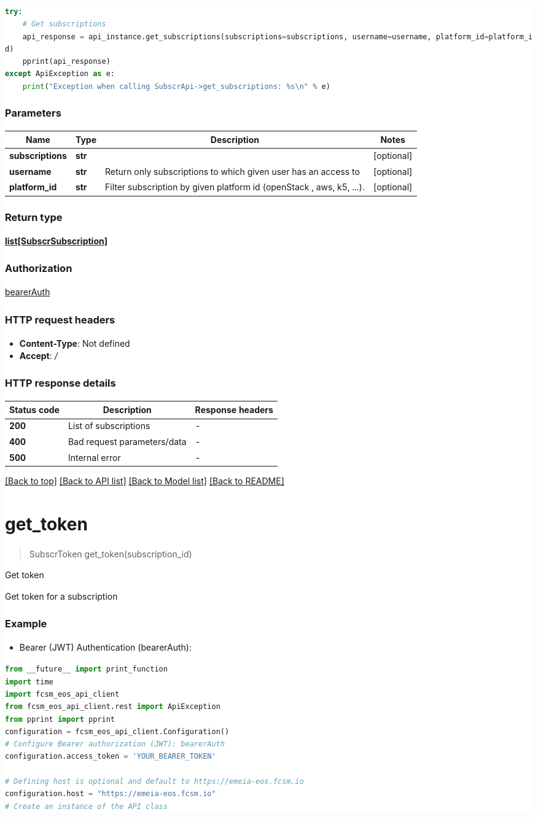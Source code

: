 ```python
try:
    # Get subscriptions
    api_response = api_instance.get_subscriptions(subscriptions=subscriptions, username=username, platform_id=platform_id)
    pprint(api_response)
except ApiException as e:
    print("Exception when calling SubscrApi->get_subscriptions: %s\n" % e)
```

### Parameters

Name | Type | Description  | Notes
------------- | ------------- | ------------- | -------------
 **subscriptions** | **str**|  | [optional] 
 **username** | **str**| Return only subscriptions to which given user has an access to | [optional] 
 **platform_id** | **str**| Filter subscription by given platform id (openStack , aws, k5, ...). | [optional] 

### Return type

[**list[SubscrSubscription]**](SubscrSubscription.md)

### Authorization

[bearerAuth](../README.md#bearerAuth)

### HTTP request headers

 - **Content-Type**: Not defined
 - **Accept**: */*

### HTTP response details
| Status code | Description | Response headers |
|-------------|-------------|------------------|
**200** | List of subscriptions |  -  |
**400** | Bad request parameters/data |  -  |
**500** | Internal error |  -  |

[[Back to top]](#) [[Back to API list]](../README.md#documentation-for-api-endpoints) [[Back to Model list]](../README.md#documentation-for-models) [[Back to README]](../README.md)

# **get_token**
> SubscrToken get_token(subscription_id)

Get token

Get token for a subscription

### Example

* Bearer (JWT) Authentication (bearerAuth):
```python
from __future__ import print_function
import time
import fcsm_eos_api_client
from fcsm_eos_api_client.rest import ApiException
from pprint import pprint
configuration = fcsm_eos_api_client.Configuration()
# Configure Bearer authorization (JWT): bearerAuth
configuration.access_token = 'YOUR_BEARER_TOKEN'

# Defining host is optional and default to https://emeia-eos.fcsm.io
configuration.host = "https://emeia-eos.fcsm.io"
# Create an instance of the API class
```